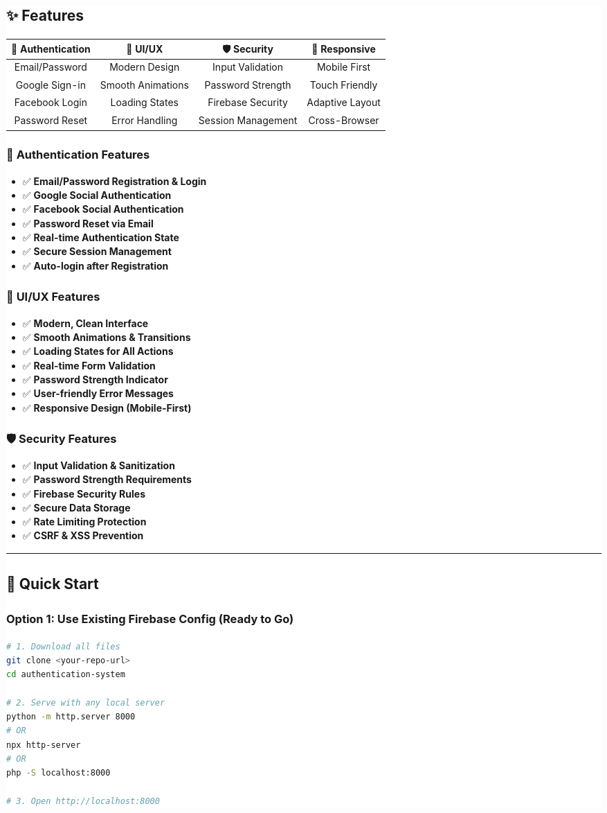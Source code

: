 ## ✨ Features

| 🔑 **Authentication** | 🎨 **UI/UX** | 🛡️ **Security** | 📱 **Responsive** |
|:---:|:---:|:---:|:---:|
| Email/Password | Modern Design | Input Validation | Mobile First |
| Google Sign-in | Smooth Animations | Password Strength | Touch Friendly |
| Facebook Login | Loading States | Firebase Security | Adaptive Layout |
| Password Reset | Error Handling | Session Management | Cross-Browser |

### 🔐 **Authentication Features**
- ✅ **Email/Password Registration & Login**
- ✅ **Google Social Authentication**
- ✅ **Facebook Social Authentication**
- ✅ **Password Reset via Email**
- ✅ **Real-time Authentication State**
- ✅ **Secure Session Management**
- ✅ **Auto-login after Registration**

### 🎨 **UI/UX Features**
- ✅ **Modern, Clean Interface**
- ✅ **Smooth Animations & Transitions**
- ✅ **Loading States for All Actions**
- ✅ **Real-time Form Validation**
- ✅ **Password Strength Indicator**
- ✅ **User-friendly Error Messages**
- ✅ **Responsive Design (Mobile-First)**

### 🛡️ **Security Features**
- ✅ **Input Validation & Sanitization**
- ✅ **Password Strength Requirements**
- ✅ **Firebase Security Rules**
- ✅ **Secure Data Storage**
- ✅ **Rate Limiting Protection**
- ✅ **CSRF & XSS Prevention**

---

## 🚀 **Quick Start**

### **Option 1: Use Existing Firebase Config (Ready to Go)**
```bash
# 1. Download all files
git clone <your-repo-url>
cd authentication-system

# 2. Serve with any local server
python -m http.server 8000
# OR
npx http-server
# OR  
php -S localhost:8000

# 3. Open http://localhost:8000
```
